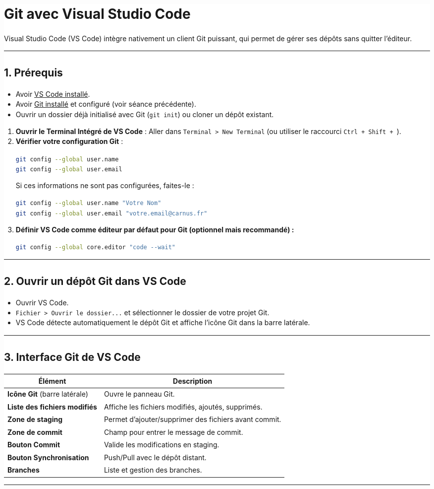 # **Git avec Visual Studio Code**

Visual Studio Code (VS Code) intègre nativement un client Git puissant, qui permet de gérer ses dépôts sans quitter l’éditeur.

---

## **1. Prérequis**
- Avoir [VS Code installé](https://code.visualstudio.com/).
- Avoir [Git installé](https://git-scm.com/) et configuré (voir séance précédente).
- Ouvrir un dossier déjà initialisé avec Git (`git init`) ou cloner un dépôt existant.

1.  **Ouvrir le Terminal Intégré de VS Code** : Aller dans `Terminal > New Terminal` (ou utiliser le raccourci ` Ctrl + Shift +  `).
2.  **Vérifier votre configuration Git** :
    ```bash
    git config --global user.name
    git config --global user.email
    ```
    Si ces informations ne sont pas configurées, faites-le :
    ```bash
    git config --global user.name "Votre Nom"
    git config --global user.email "votre.email@carnus.fr"
    ```
3.  **Définir VS Code comme éditeur par défaut pour Git (optionnel mais recommandé) :**
    ```bash
    git config --global core.editor "code --wait"
    ```

---

## **2. Ouvrir un dépôt Git dans VS Code**
- Ouvrir VS Code.
- `Fichier > Ouvrir le dossier...` et sélectionner le dossier de votre projet Git.
- VS Code détecte automatiquement le dépôt Git et affiche l’icône Git dans la barre latérale.

---

## **3. Interface Git de VS Code**

| Élément | Description |
|---------|-------------|
| **Icône Git** (barre latérale) | Ouvre le panneau Git. |
| **Liste des fichiers modifiés** | Affiche les fichiers modifiés, ajoutés, supprimés. |
| **Zone de staging** | Permet d’ajouter/supprimer des fichiers avant commit. |
| **Zone de commit** | Champ pour entrer le message de commit. |
| **Bouton Commit** | Valide les modifications en staging. |
| **Bouton Synchronisation** | Push/Pull avec le dépôt distant. |
| **Branches** | Liste et gestion des branches. |

---